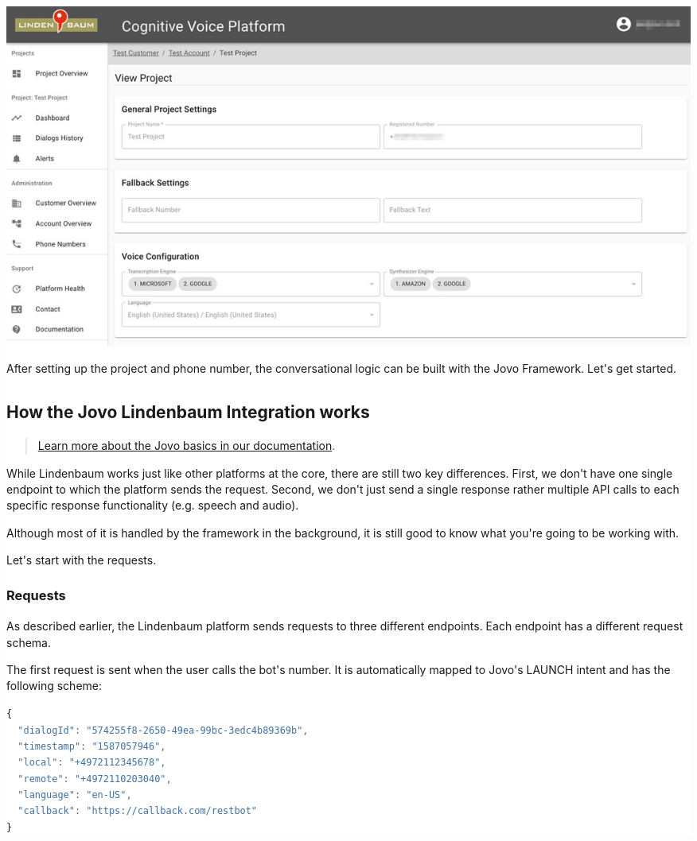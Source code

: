 ![Lindenbaum Cognitive Voice Project](./img/cognitive-voice-project.jpg)

After setting up the project and phone number, the conversational logic can be built with the Jovo Framework. Let's get started.


## How the Jovo Lindenbaum Integration works

> [Learn more about the Jovo basics in our documentation](https://www.jovo.tech/docs/quickstart).

While Lindenbaum works just like other platforms at the core, there are still two key differences. First, we don't have one single endpoint to which the platform sends the request. Second, we don't just send a single response rather multiple API calls to each specific response functionality (e.g. speech and audio).

Although most of it is handled by the framework in the background, it is still good to know what you're going to be working with.

Let's start with the requests.

### Requests

As described earlier, the Lindenbaum platform sends requests to three different endpoints. Each endpoint has a different request schema.

The first request is sent when the user calls the bot's number. It is automatically mapped to Jovo's LAUNCH intent and has the following scheme:

```js
{
  "dialogId": "574255f8-2650-49ea-99bc-3edc4b89369b",
  "timestamp": "1587057946",
  "local": "+4972112345678",
  "remote": "+4972110203040",
  "language": "en-US",
  "callback": "https://callback.com/restbot"
}
```
